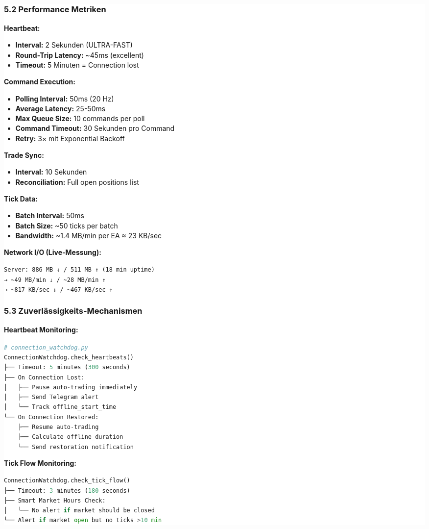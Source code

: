
### 5.2 Performance Metriken

**Heartbeat:**
- **Interval:** 2 Sekunden (ULTRA-FAST)
- **Round-Trip Latency:** ~45ms (excellent)
- **Timeout:** 5 Minuten = Connection lost

**Command Execution:**
- **Polling Interval:** 50ms (20 Hz)
- **Average Latency:** 25-50ms
- **Max Queue Size:** 10 commands per poll
- **Command Timeout:** 30 Sekunden pro Command
- **Retry:** 3× mit Exponential Backoff

**Trade Sync:**
- **Interval:** 10 Sekunden
- **Reconciliation:** Full open positions list

**Tick Data:**
- **Batch Interval:** 50ms
- **Batch Size:** ~50 ticks per batch
- **Bandwidth:** ~1.4 MB/min per EA ≈ 23 KB/sec

**Network I/O (Live-Messung):**
```
Server: 886 MB ↓ / 511 MB ↑ (18 min uptime)
→ ~49 MB/min ↓ / ~28 MB/min ↑
→ ~817 KB/sec ↓ / ~467 KB/sec ↑
```

### 5.3 Zuverlässigkeits-Mechanismen

**Heartbeat Monitoring:**
```python
# connection_watchdog.py
ConnectionWatchdog.check_heartbeats()
├── Timeout: 5 minutes (300 seconds)
├── On Connection Lost:
│   ├── Pause auto-trading immediately
│   ├── Send Telegram alert
│   └── Track offline_start_time
└── On Connection Restored:
    ├── Resume auto-trading
    ├── Calculate offline_duration
    └── Send restoration notification
```

**Tick Flow Monitoring:**
```python
ConnectionWatchdog.check_tick_flow()
├── Timeout: 3 minutes (180 seconds)
├── Smart Market Hours Check:
│   └── No alert if market should be closed
└── Alert if market open but no ticks >10 min
```
